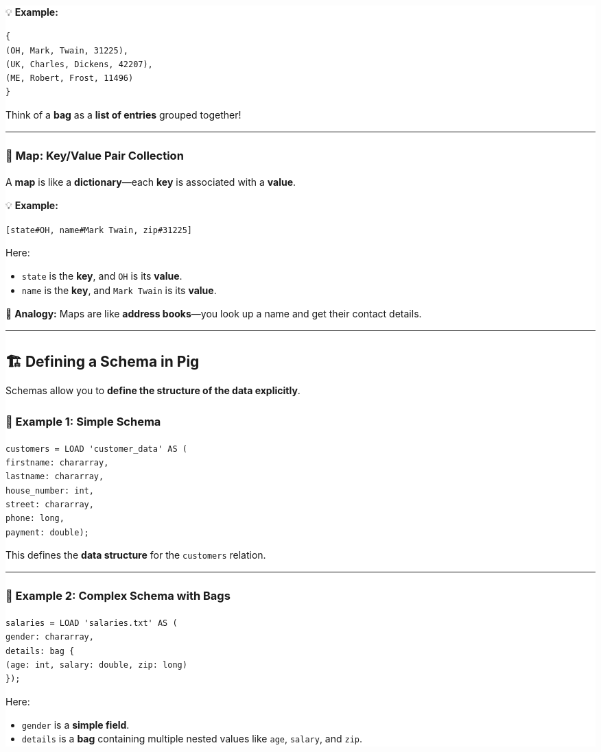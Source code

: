 💡 **Example:**
```pig
{
(OH, Mark, Twain, 31225),
(UK, Charles, Dickens, 42207),
(ME, Robert, Frost, 11496)
}
```
Think of a **bag** as a **list of entries** grouped together!

---

### 🔑 Map: Key/Value Pair Collection
A **map** is like a **dictionary**—each **key** is associated with a **value**.

💡 **Example:**
```pig
[state#OH, name#Mark Twain, zip#31225]
```
Here:
- `state` is the **key**, and `OH` is its **value**.
- `name` is the **key**, and `Mark Twain` is its **value**.

🚀 **Analogy:** Maps are like **address books**—you look up a name and get their contact details.

---

## 🏗️ Defining a Schema in Pig
Schemas allow you to **define the structure of the data explicitly**.

### 📌 Example 1: Simple Schema
```pig
customers = LOAD 'customer_data' AS (
firstname: chararray,
lastname: chararray,
house_number: int,
street: chararray,
phone: long,
payment: double);
```
This defines the **data structure** for the `customers` relation.

---

### 📌 Example 2: Complex Schema with Bags
```pig
salaries = LOAD 'salaries.txt' AS (
gender: chararray,
details: bag {
(age: int, salary: double, zip: long)
});
```
Here:
- `gender` is a **simple field**.
- `details` is a **bag** containing multiple nested values like `age`, `salary`, and `zip`.
